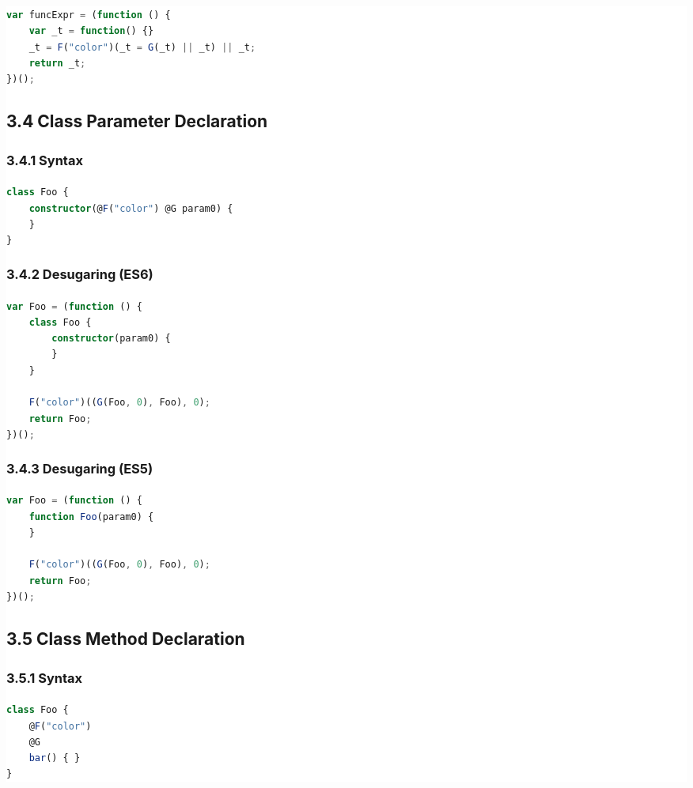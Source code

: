 ```TypeScript
var funcExpr = (function () {  
    var _t = function() {}  
    _t = F("color")(_t = G(_t) || _t) || _t;  
    return _t;  
})();
```

## <a name="3.4"/>3.4 Class Parameter Declaration

### <a name="3.4.1"/>3.4.1 Syntax

```TypeScript
class Foo {  
    constructor(@F("color") @G param0) {  
    }  
}
```

### <a name="3.4.2"/>3.4.2 Desugaring (ES6)

```TypeScript
var Foo = (function () {  
    class Foo {  
        constructor(param0) {  
        }  
    }  
  
    F("color")((G(Foo, 0), Foo), 0);  
    return Foo;  
})();
```

### <a name="3.4.3"/>3.4.3 Desugaring (ES5)

```TypeScript
var Foo = (function () {  
    function Foo(param0) {  
    }  
  
    F("color")((G(Foo, 0), Foo), 0);  
    return Foo;  
})();
```



## <a name="3.5"/>3.5 Class Method Declaration

### <a name="3.5.1"/>3.5.1 Syntax

```TypeScript
class Foo {  
    @F("color")  
    @G  
    bar() { }  
}
```

